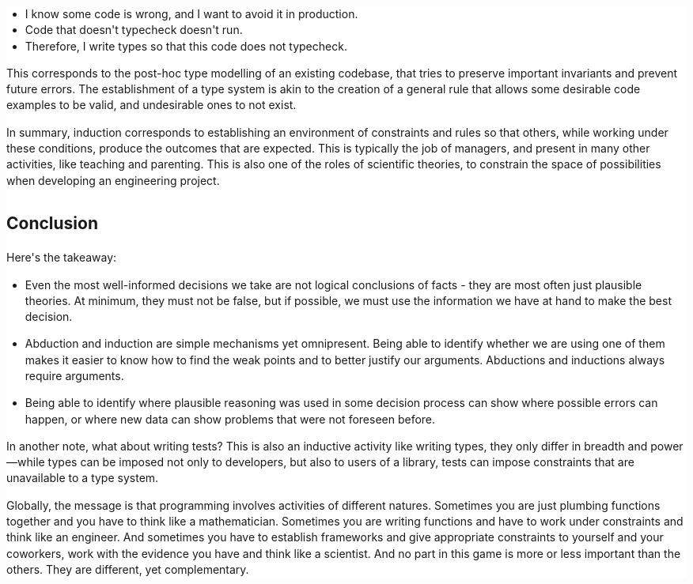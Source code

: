 - I know some code is wrong, and I want to avoid it in production.
- Code that doesn't typecheck doesn't run.
- Therefore, I write types so that this code does not typecheck.

This corresponds to the post-hoc type modelling of an existing codebase, that
tries to preserve important invariants and prevent future errors. The
establishment of a type system is akin to the creation of a general rule that
allows some desirable code examples to be valid, and undesirable ones to not
exist.

In summary, induction corresponds to establishing an environment of constraints
and rules so that others, while working under these conditions, produce the
outcomes that are expected. This is typically the job of managers, and present
in many other activities, like teaching and parenting. This is also one of the
roles of scientific theories, to constrain the space of possibilities when
developing an engineering project.

## Conclusion

Here's the takeaway:

- Even the most well-informed decisions we take are not logical conclusions of
  facts - they are most often just plausible theories. At minimum, they must
  not be false, but if possible, we must use the information we have at hand to
  make the best decision.

- Abduction and induction are simple mechanisms yet omnipresent. Being able to
  identify whether we are using one of them makes it easier to know how to find
  the weak points and to better justify our arguments. Abductions and
  inductions always require arguments.

- Being able to identify where plausible reasoning was used in some decision
  process can show where possible errors can happen, or where new data can show
  problems that were not foreseen before.

In another note, what about writing tests? This is also an inductive activity
like writing types, they only differ in breadth and power—while types can be
imposed not only to developers, but also to users of a library, tests can
impose constraints that are unavailable to a type system.

Globally, the message is that programming involves activities of different
natures. Sometimes you are just plumbing functions together and you have to
think like a mathematician. Sometimes you are writing functions and have to
work under constraints and think like an engineer. And sometimes you have to
establish frameworks and give appropriate constraints to yourself and your
coworkers, work with the evidence you have and think like a scientist. And no
part in this game is more or less important than the others. They are
different, yet complementary.

[peirce]: https://en.wikipedia.org/wiki/Charles_Sanders_Peirce
[plausible]: https://en.wikipedia.org/wiki/Plausible_reasoning
[n-cat]: https://ncatlab.org/davidcorfield/show/deduction%2C+induction%2C+abduction

[^1]:
    Mathematical induction, the technique for proving theorems about integer
    numbers, for example, is not an example of induction as written here. They
    share the same name, but they are not related.

[^peirce]: _Benjamin S. Peirce_, Philosophical writings of Peirce, 1955
